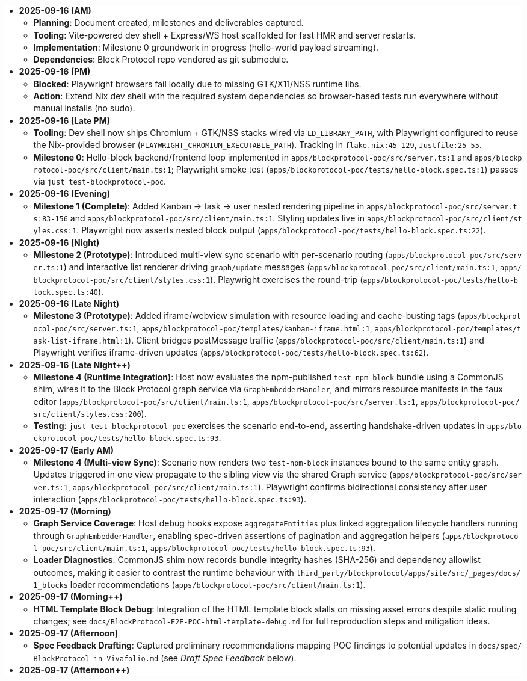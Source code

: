 - **2025-09-16 (AM)**
  - **Planning**: Document created, milestones and deliverables captured.
  - **Tooling**: Vite-powered dev shell + Express/WS host scaffolded for fast HMR and server restarts.
  - **Implementation**: Milestone 0 groundwork in progress (hello-world payload streaming).
  - **Dependencies**: Block Protocol repo vendored as git submodule.
- **2025-09-16 (PM)**
  - **Blocked**: Playwright browsers fail locally due to missing GTK/X11/NSS runtime libs.
  - **Action**: Extend Nix dev shell with the required system dependencies so browser-based tests run everywhere without manual installs (no sudo).
- **2025-09-16 (Late PM)**
  - **Tooling**: Dev shell now ships Chromium + GTK/NSS stacks wired via `LD_LIBRARY_PATH`, with Playwright configured to reuse the Nix-provided browser (`PLAYWRIGHT_CHROMIUM_EXECUTABLE_PATH`). Tracking in `flake.nix:45-129`, `Justfile:25-55`.
  - **Milestone 0**: Hello-block backend/frontend loop implemented in `apps/blockprotocol-poc/src/server.ts:1` and `apps/blockprotocol-poc/src/client/main.ts:1`; Playwright smoke test (`apps/blockprotocol-poc/tests/hello-block.spec.ts:1`) passes via `just test-blockprotocol-poc`.
- **2025-09-16 (Evening)**
  - **Milestone 1 (Complete)**: Added Kanban → task → user nested rendering pipeline in `apps/blockprotocol-poc/src/server.ts:83-156` and `apps/blockprotocol-poc/src/client/main.ts:1`. Styling updates live in `apps/blockprotocol-poc/src/client/styles.css:1`. Playwright now asserts nested block output (`apps/blockprotocol-poc/tests/hello-block.spec.ts:22`).
- **2025-09-16 (Night)**
  - **Milestone 2 (Prototype)**: Introduced multi-view sync scenario with per-scenario routing (`apps/blockprotocol-poc/src/server.ts:1`) and interactive list renderer driving `graph/update` messages (`apps/blockprotocol-poc/src/client/main.ts:1`, `apps/blockprotocol-poc/src/client/styles.css:1`). Playwright exercises the round-trip (`apps/blockprotocol-poc/tests/hello-block.spec.ts:40`).
- **2025-09-16 (Late Night)**
  - **Milestone 3 (Prototype)**: Added iframe/webview simulation with resource loading and cache-busting tags (`apps/blockprotocol-poc/src/server.ts:1`, `apps/blockprotocol-poc/templates/kanban-iframe.html:1`, `apps/blockprotocol-poc/templates/task-list-iframe.html:1`). Client bridges postMessage traffic (`apps/blockprotocol-poc/src/client/main.ts:1`) and Playwright verifies iframe-driven updates (`apps/blockprotocol-poc/tests/hello-block.spec.ts:62`).
- **2025-09-16 (Late Night++)**
  - **Milestone 4 (Runtime Integration)**: Host now evaluates the npm-published `test-npm-block` bundle using a CommonJS shim, wires it to the Block Protocol graph service via `GraphEmbedderHandler`, and mirrors resource manifests in the faux editor (`apps/blockprotocol-poc/src/client/main.ts:1`, `apps/blockprotocol-poc/src/server.ts:1`, `apps/blockprotocol-poc/src/client/styles.css:200`).
  - **Testing**: `just test-blockprotocol-poc` exercises the scenario end-to-end, asserting handshake-driven updates in `apps/blockprotocol-poc/tests/hello-block.spec.ts:93`.
- **2025-09-17 (Early AM)**
  - **Milestone 4 (Multi-view Sync)**: Scenario now renders two `test-npm-block` instances bound to the same entity graph. Updates triggered in one view propagate to the sibling view via the shared Graph service (`apps/blockprotocol-poc/src/server.ts:1`, `apps/blockprotocol-poc/src/client/main.ts:1`). Playwright confirms bidirectional consistency after user interaction (`apps/blockprotocol-poc/tests/hello-block.spec.ts:93`).
- **2025-09-17 (Morning)**
  - **Graph Service Coverage**: Host debug hooks expose `aggregateEntities` plus linked aggregation lifecycle handlers running through `GraphEmbedderHandler`, enabling spec-driven assertions of pagination and aggregation helpers (`apps/blockprotocol-poc/src/client/main.ts:1`, `apps/blockprotocol-poc/tests/hello-block.spec.ts:93`).
  - **Loader Diagnostics**: CommonJS shim now records bundle integrity hashes (SHA-256) and dependency allowlist outcomes, making it easier to contrast the runtime behaviour with `third_party/blockprotocol/apps/site/src/_pages/docs/1_blocks` loader recommendations (`apps/blockprotocol-poc/src/client/main.ts:1`).
- **2025-09-17 (Morning++)**
  - **HTML Template Block Debug**: Integration of the HTML template block stalls on missing asset errors despite static routing changes; see `docs/BlockProtocol-E2E-POC-html-template-debug.md` for full reproduction steps and mitigation ideas.
- **2025-09-17 (Afternoon)**
  - **Spec Feedback Drafting**: Captured preliminary recommendations mapping POC findings to potential updates in `docs/spec/BlockProtocol-in-Vivafolio.md` (see *Draft Spec Feedback* below).
- **2025-09-17 (Afternoon++)**